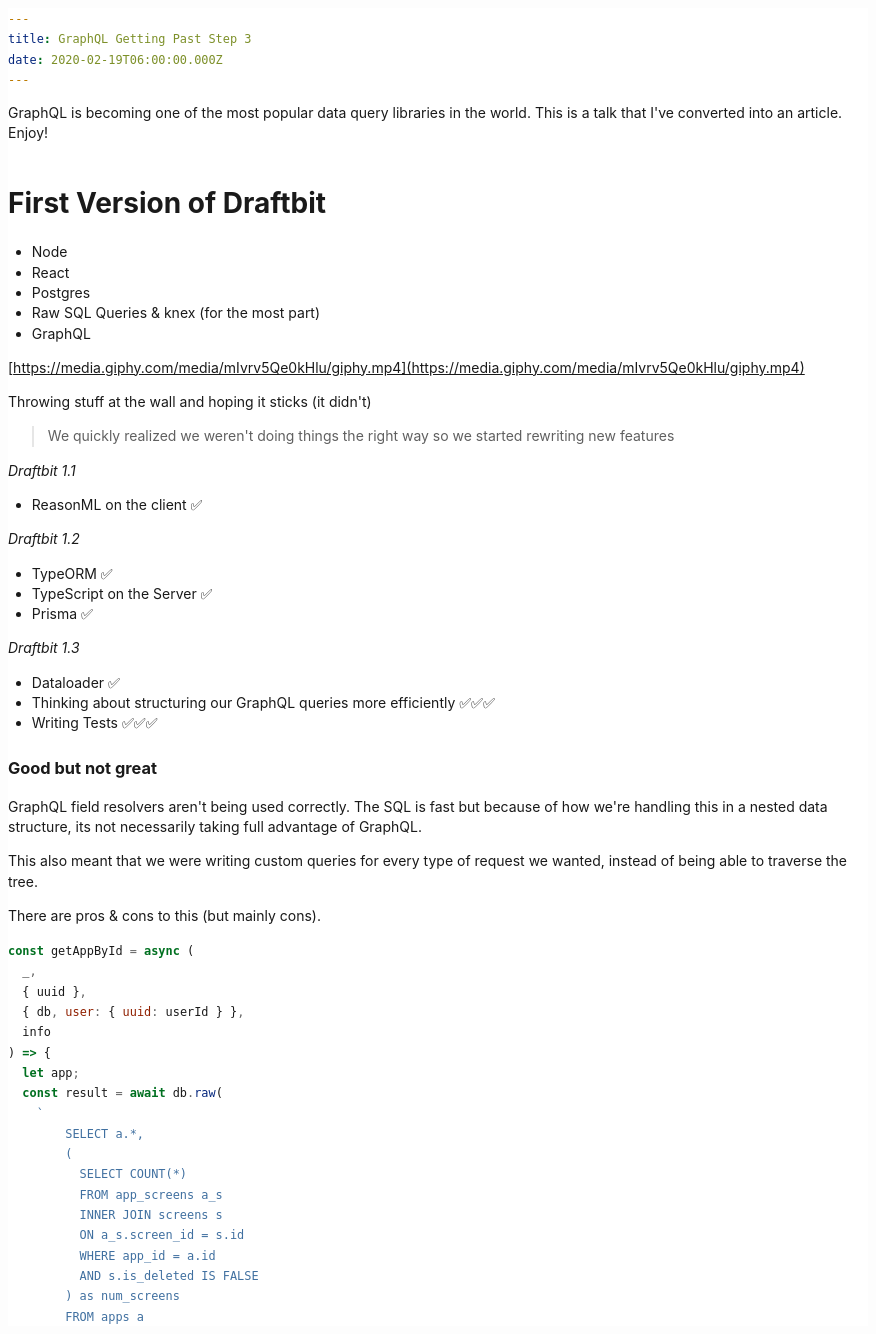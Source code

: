 ```yaml
---
title: GraphQL Getting Past Step 3
date: 2020-02-19T06:00:00.000Z
---
```


GraphQL is becoming one of the most popular data query libraries in the world. This is a talk that I've converted into an article. Enjoy!

# First Version of Draftbit

- Node
- React
- Postgres
- Raw SQL Queries & knex (for the most part)
- GraphQL

[https://media.giphy.com/media/mIvrv5Qe0kHlu/giphy.mp4](https://media.giphy.com/media/mIvrv5Qe0kHlu/giphy.mp4)

Throwing stuff at the wall and hoping it sticks (it didn't)

> We quickly realized we weren't doing things the right way so we started rewriting new features

*Draftbit 1.1*
- ReasonML on the client ✅

*Draftbit 1.2*
- TypeORM ✅
- TypeScript on the Server ✅
- Prisma ✅

*Draftbit 1.3*
- Dataloader ✅
- Thinking about structuring our GraphQL queries more efficiently ✅✅✅
- Writing Tests ✅✅✅

### Good but not great

GraphQL field resolvers aren't being used correctly. The SQL is fast but because of how we're handling this in a nested data structure, its not necessarily taking full advantage of GraphQL.

This also meant that we were writing custom queries for every type of request we wanted, instead of being able to traverse the tree.

There are pros & cons to this (but mainly cons).

```jsx
const getAppById = async (
  _,
  { uuid },
  { db, user: { uuid: userId } },
  info
) => {
  let app;
  const result = await db.raw(
    `
        SELECT a.*,
        (
          SELECT COUNT(*)
          FROM app_screens a_s
          INNER JOIN screens s
          ON a_s.screen_id = s.id
          WHERE app_id = a.id
          AND s.is_deleted IS FALSE
        ) as num_screens
        FROM apps a
```